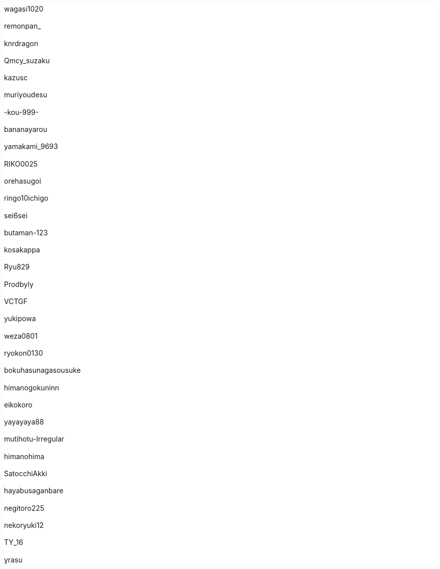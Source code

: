 wagasi1020
  
remonpan_
  
knrdragon
  
Qmcy_suzaku
  
kazusc
  
muriyoudesu
  
-kou-999-
  
bananayarou
  
yamakami_9693
  
RIKO0025
  
orehasugoi
  
ringo10ichigo
  
sei6sei
  
butaman-123
  
kosakappa
  
Ryu829
  
Prodbyly
  
VCTGF
  
yukipowa
  
weza0801
  
ryokon0130
  
bokuhasunagasousuke
  
himanogokuninn
  
eikokoro
  
yayayaya88
  
mutihotu-Irregular
  
himanohima
  
SatocchiAkki
  
hayabusaganbare
  
negitoro225
  
nekoryuki12
  
TY_16
  
yrasu
  